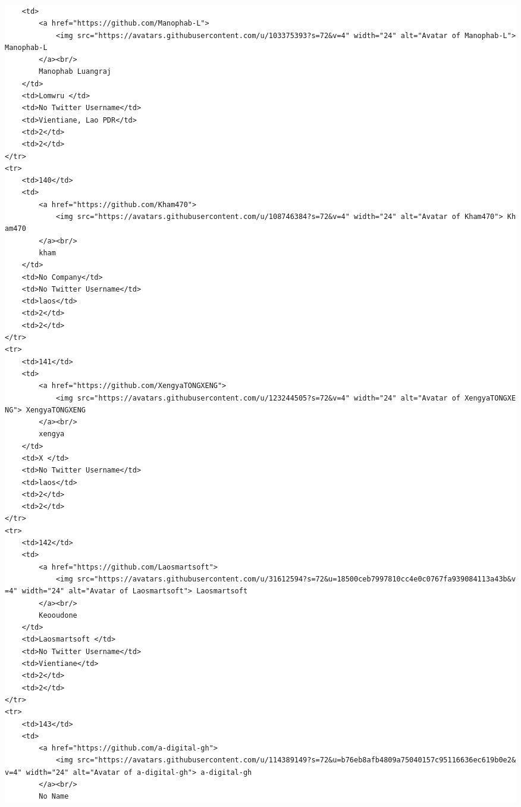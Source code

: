 		<td>
			<a href="https://github.com/Manophab-L">
				<img src="https://avatars.githubusercontent.com/u/103375393?s=72&v=4" width="24" alt="Avatar of Manophab-L"> Manophab-L
			</a><br/>
			Manophab Luangraj
		</td>
		<td>Lomwru </td>
		<td>No Twitter Username</td>
		<td>Vientiane, Lao PDR</td>
		<td>2</td>
		<td>2</td>
	</tr>
	<tr>
		<td>140</td>
		<td>
			<a href="https://github.com/Kham470">
				<img src="https://avatars.githubusercontent.com/u/108746384?s=72&v=4" width="24" alt="Avatar of Kham470"> Kham470
			</a><br/>
			kham
		</td>
		<td>No Company</td>
		<td>No Twitter Username</td>
		<td>laos</td>
		<td>2</td>
		<td>2</td>
	</tr>
	<tr>
		<td>141</td>
		<td>
			<a href="https://github.com/XengyaTONGXENG">
				<img src="https://avatars.githubusercontent.com/u/123244505?s=72&v=4" width="24" alt="Avatar of XengyaTONGXENG"> XengyaTONGXENG
			</a><br/>
			xengya
		</td>
		<td>X </td>
		<td>No Twitter Username</td>
		<td>laos</td>
		<td>2</td>
		<td>2</td>
	</tr>
	<tr>
		<td>142</td>
		<td>
			<a href="https://github.com/Laosmartsoft">
				<img src="https://avatars.githubusercontent.com/u/31612594?s=72&u=18500ceb7997810cc4e0c0767fa939084113a43b&v=4" width="24" alt="Avatar of Laosmartsoft"> Laosmartsoft
			</a><br/>
			Keooudone
		</td>
		<td>Laosmartsoft </td>
		<td>No Twitter Username</td>
		<td>Vientiane</td>
		<td>2</td>
		<td>2</td>
	</tr>
	<tr>
		<td>143</td>
		<td>
			<a href="https://github.com/a-digital-gh">
				<img src="https://avatars.githubusercontent.com/u/114389149?s=72&u=b76eb8afb4809a75040157c95116636ec619b0e2&v=4" width="24" alt="Avatar of a-digital-gh"> a-digital-gh
			</a><br/>
			No Name